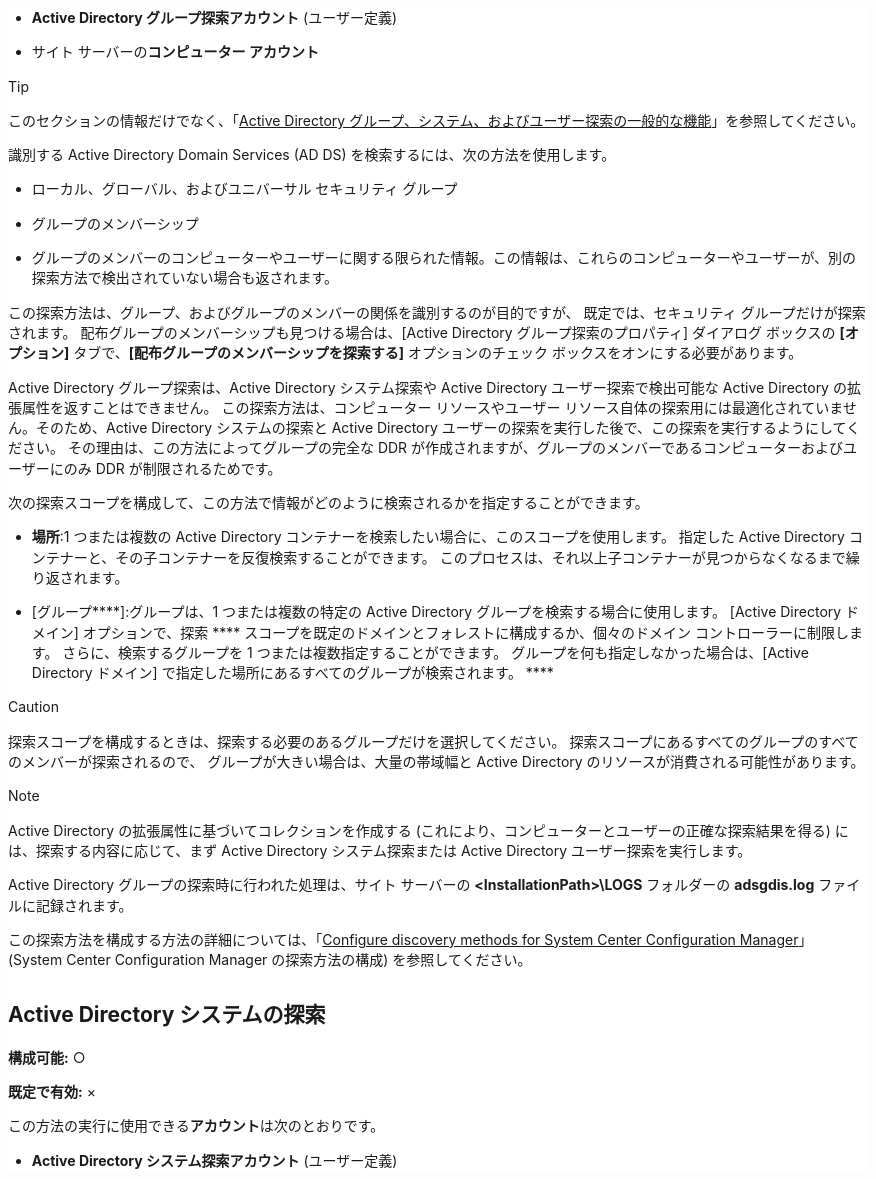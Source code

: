 -   **Active Directory グループ探索アカウント** (ユーザー定義)  

-   サイト サーバーの**コンピューター アカウント**  

> [!TIP]  
>  このセクションの情報だけでなく、「[Active Directory グループ、システム、およびユーザー探索の一般的な機能](#bkmk_shared)」を参照してください。  

識別する Active Directory Domain Services (AD DS) を検索するには、次の方法を使用します。  

-   ローカル、グローバル、およびユニバーサル セキュリティ グループ  

-   グループのメンバーシップ  

-   グループのメンバーのコンピューターやユーザーに関する限られた情報。この情報は、これらのコンピューターやユーザーが、別の探索方法で検出されていない場合も返されます。  

この探索方法は、グループ、およびグループのメンバーの関係を識別するのが目的ですが、 既定では、セキュリティ グループだけが探索されます。 配布グループのメンバーシップも見つける場合は、[Active Directory グループ探索のプロパティ] ダイアログ ボックスの **[オプション]** タブで、**[配布グループのメンバーシップを探索する]** オプションのチェック ボックスをオンにする必要があります。  

Active Directory グループ探索は、Active Directory システム探索や Active Directory ユーザー探索で検出可能な Active Directory の拡張属性を返すことはできません。 この探索方法は、コンピューター リソースやユーザー リソース自体の探索用には最適化されていません。そのため、Active Directory システムの探索と Active Directory ユーザーの探索を実行した後で、この探索を実行するようにしてください。 その理由は、この方法によってグループの完全な DDR が作成されますが、グループのメンバーであるコンピューターおよびユーザーにのみ DDR が制限されるためです。  

次の探索スコープを構成して、この方法で情報がどのように検索されるかを指定することができます。  

-   **場所**:1 つまたは複数の Active Directory コンテナーを検索したい場合に、このスコープを使用します。 指定した Active Directory コンテナーと、その子コンテナーを反復検索することができます。 このプロセスは、それ以上子コンテナーが見つからなくなるまで繰り返されます。  

-   [グループ****]:グループは、1 つまたは複数の特定の Active Directory グループを検索する場合に使用します。 [Active Directory ドメイン] オプションで、探索 **** スコープを既定のドメインとフォレストに構成するか、個々のドメイン コントローラーに制限します。 さらに、検索するグループを 1 つまたは複数指定することができます。 グループを何も指定しなかった場合は、[Active Directory ドメイン] で指定した場所にあるすべてのグループが検索されます。 ****  

> [!CAUTION]  
>  探索スコープを構成するときは、探索する必要のあるグループだけを選択してください。 探索スコープにあるすべてのグループのすべてのメンバーが探索されるので、 グループが大きい場合は、大量の帯域幅と Active Directory のリソースが消費される可能性があります。  

> [!NOTE]  
>  Active Directory の拡張属性に基づいてコレクションを作成する (これにより、コンピューターとユーザーの正確な探索結果を得る) には、探索する内容に応じて、まず Active Directory システム探索または Active Directory ユーザー探索を実行します。  

Active Directory グループの探索時に行われた処理は、サイト サーバーの **&lt;InstallationPath\>\LOGS** フォルダーの **adsgdis.log** ファイルに記録されます。  

この探索方法を構成する方法の詳細については、「[Configure discovery methods for System Center Configuration Manager](../../../../core/servers/deploy/configure/configure-discovery-methods.md)」 (System Center Configuration Manager の探索方法の構成) を参照してください。  

##  <a name="a-namebkmkaboutsystema-active-directory-system-discovery"></a><a name="bkmk_aboutSystem"></a> Active Directory システムの探索  
**構成可能:** ○  

**既定で有効:** ×  

この方法の実行に使用できる**アカウント**は次のとおりです。  

-   **Active Directory システム探索アカウント** (ユーザー定義)  
